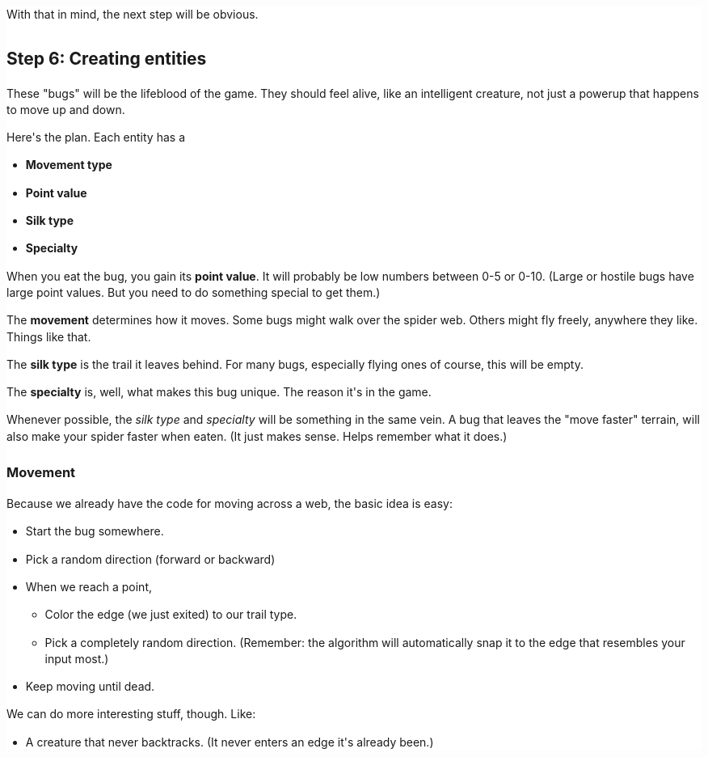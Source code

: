With that in mind, the next step will be obvious.

Step 6: Creating entities
-------------------------

These "bugs" will be the lifeblood of the game. They should feel alive,
like an intelligent creature, not just a powerup that happens to move up
and down.

Here's the plan. Each entity has a

-   **Movement type**

-   **Point value**

-   **Silk type**

-   **Specialty**

When you eat the bug, you gain its **point value**. It will probably be
low numbers between 0-5 or 0-10. (Large or hostile bugs have large point
values. But you need to do something special to get them.)

The **movement** determines how it moves. Some bugs might walk over the
spider web. Others might fly freely, anywhere they like. Things like
that.

The **silk type** is the trail it leaves behind. For many bugs,
especially flying ones of course, this will be empty.

The **specialty** is, well, what makes this bug unique. The reason it's
in the game.

Whenever possible, the *silk type* and *specialty* will be something in
the same vein. A bug that leaves the "move faster" terrain, will also
make your spider faster when eaten. (It just makes sense. Helps remember
what it does.)

### Movement

Because we already have the code for moving across a web, the basic idea
is easy:

-   Start the bug somewhere.

-   Pick a random direction (forward or backward)

-   When we reach a point,

    -   Color the edge (we just exited) to our trail type.

    -   Pick a completely random direction. (Remember: the algorithm
        will automatically snap it to the edge that resembles your input
        most.)

-   Keep moving until dead.

We can do more interesting stuff, though. Like:

-   A creature that never backtracks. (It never enters an edge it's
    already been.)

